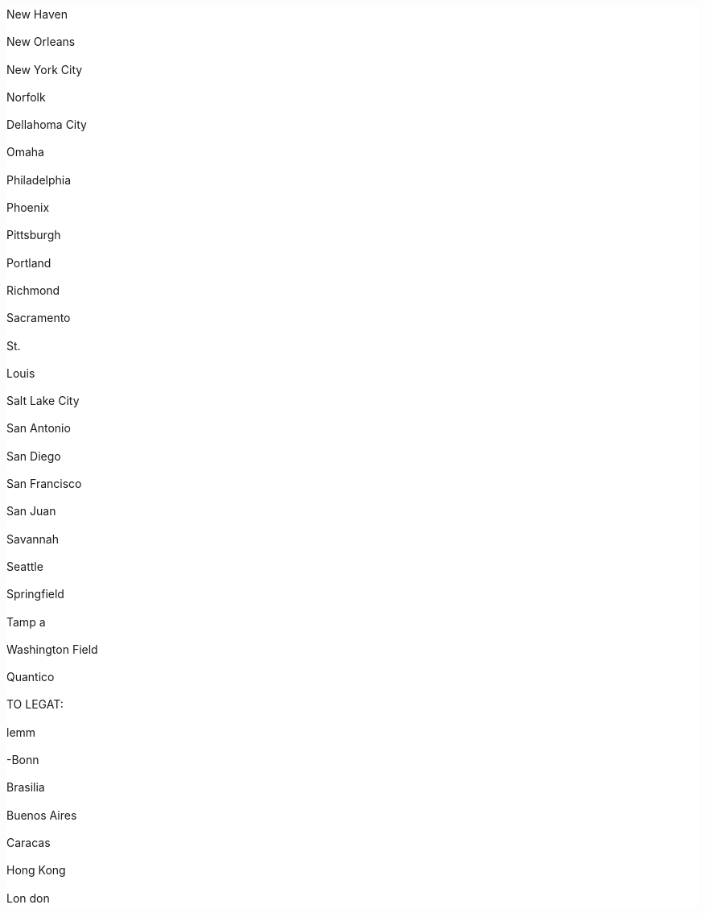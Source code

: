 New Haven

New Orleans

New York City

Norfolk

Dellahoma City

Omaha

Philadelphia

Phoenix

Pittsburgh

Portland

Richmond

Sacramento

St.

Louis

Salt Lake City

San Antonio

San Diego

San Francisco

San Juan

Savannah

Seattle

Springfield

Tamp a

Washington Field

Quantico

TO LEGAT:

lemm

-Bonn

Brasilia

Buenos Aires

Caracas

Hong Kong

Lon don
